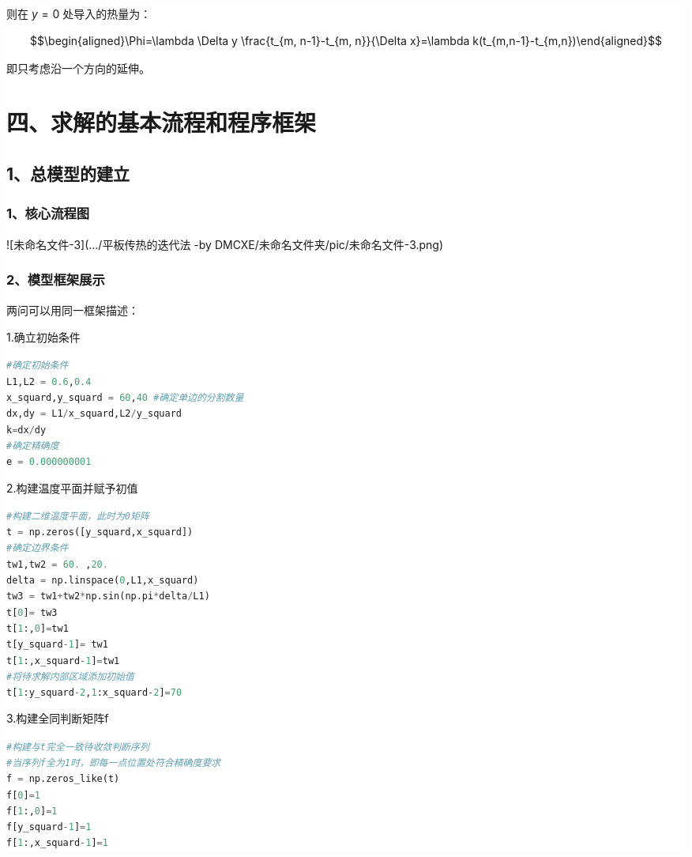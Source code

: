 则在 $y=0$ 处导入的热量为：

$$\begin{aligned}\Phi=\lambda \Delta y \frac{t_{m, n-1}-t_{m, n}}{\Delta x}=\lambda k(t_{m,n-1}-t_{m,n})\end{aligned}$$

即只考虑沿一个方向的延伸。

# 四、求解的基本流程和程序框架

## 1、总模型的建立

### 1、核心流程图

![未命名文件-3](.../平板传热的迭代法 -by DMCXE/未命名文件夹/pic/未命名文件-3.png)

### 2、模型框架展示

两问可以用同一框架描述：

1.确立初始条件

```python
#确定初始条件
L1,L2 = 0.6,0.4
x_squard,y_squard = 60,40 #确定单边的分割数量
dx,dy = L1/x_squard,L2/y_squard
k=dx/dy
#确定精确度
e = 0.000000001
```

2.构建温度平面并赋予初值

```python
#构建二维温度平面，此时为0矩阵
t = np.zeros([y_squard,x_squard])
#确定边界条件
tw1,tw2 = 60. ,20.
delta = np.linspace(0,L1,x_squard)
tw3 = tw1+tw2*np.sin(np.pi*delta/L1)
t[0]= tw3
t[1:,0]=tw1
t[y_squard-1]= tw1
t[1:,x_squard-1]=tw1
#将待求解内部区域添加初始值
t[1:y_squard-2,1:x_squard-2]=70
```

3.构建全同判断矩阵f

```python
#构建与t完全一致待收敛判断序列
#当序列f全为1时，即每一点位置处符合精确度要求
f = np.zeros_like(t)
f[0]=1
f[1:,0]=1
f[y_squard-1]=1
f[1:,x_squard-1]=1
```
